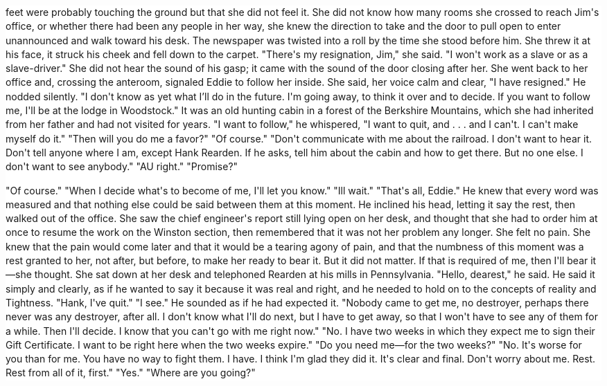 feet were probably touching the ground but that she did not feel it. She did not know how many rooms
she crossed to reach Jim's office, or whether there had been any people in her way, she knew the
direction to take and the door to pull open to enter unannounced and walk toward his desk.
The newspaper was twisted into a roll by the time she stood before him. She threw it at his face, it
struck his cheek and fell down to the carpet.
"There's my resignation, Jim," she said. "I won't work as a slave or as a slave-driver."
She did not hear the sound of his gasp; it came with the sound of the door closing after her.
She went back to her office and, crossing the anteroom, signaled Eddie to follow her inside.
She said, her voice calm and clear, "I have resigned."
He nodded silently.
"I don't know as yet what I’ll do in the future. I'm going away, to think it over and to decide. If you want
to follow me, I'll be at the lodge in Woodstock." It was an old hunting cabin in a forest of the Berkshire
Mountains, which she had inherited from her father and had not visited for years.
"I want to follow," he whispered, "I want to quit, and . . . and I can't. I can't make myself do it."
"Then will you do me a favor?"
"Of course."
"Don't communicate with me about the railroad. I don't want to hear it. Don't tell anyone where I am,
except Hank Rearden. If he asks, tell him about the cabin and how to get there. But no one else. I don't
want to see anybody."
"AU right."
"Promise?"



"Of course."
"When I decide what's to become of me, I'll let you know."
"Ill wait."
"That's all, Eddie."
He knew that every word was measured and that nothing else could be said between them at this
moment. He inclined his head, letting it say the rest, then walked out of the office.
She saw the chief engineer's report still lying open on her desk, and thought that she had to order him at
once to resume the work on the Winston section, then remembered that it was not her problem any
longer. She felt no pain. She knew that the pain would come later and that it would be a tearing agony of
pain, and that the numbness of this moment was a rest granted to her, not after, but before, to make her
ready to bear it. But it did not matter. If that is required of me, then I'll bear it—she thought.
She sat down at her desk and telephoned Rearden at his mills in Pennsylvania.
"Hello, dearest," he said. He said it simply and clearly, as if he wanted to say it because it was real and
right, and he needed to hold on to the concepts of reality and Tightness.
"Hank, I've quit."
"I see." He sounded as if he had expected it.
"Nobody came to get me, no destroyer, perhaps there never was any destroyer, after all. I don't know
what I'll do next, but I have to get away, so that I won't have to see any of them for a while. Then I'll
decide. I know that you can't go with me right now."
"No. I have two weeks in which they expect me to sign their Gift Certificate. I want to be right here
when the two weeks expire."
"Do you need me—for the two weeks?"
"No. It's worse for you than for me. You have no way to fight them. I have. I think I'm glad they did it.
It's clear and final. Don't worry about me. Rest. Rest from all of it, first."
"Yes."
"Where are you going?"